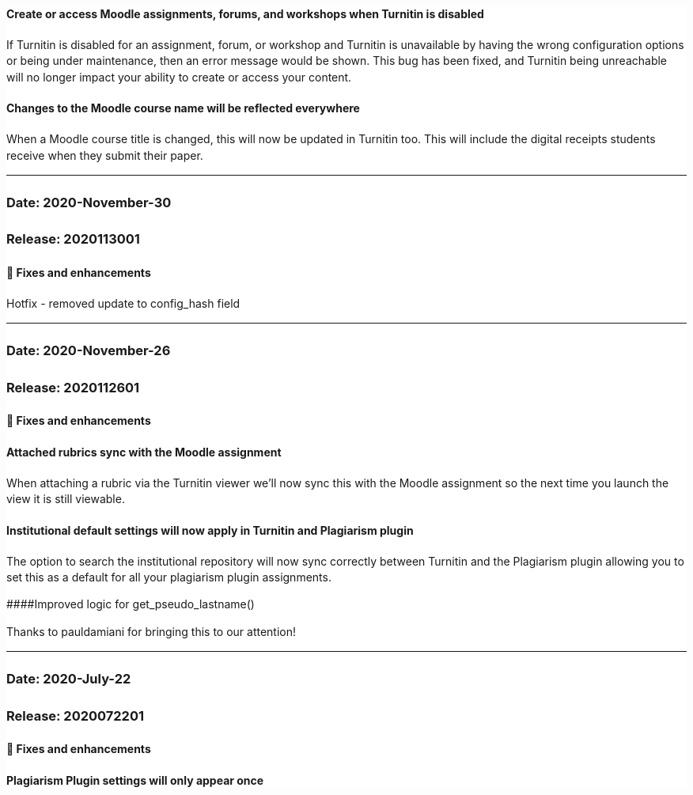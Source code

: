 #### Create or access Moodle assignments, forums, and workshops when Turnitin is disabled
If Turnitin is disabled for an assignment, forum, or workshop and Turnitin is unavailable by having the wrong configuration options or being under maintenance, then an error message would be shown. This bug has been fixed, and Turnitin being unreachable will no longer impact your ability to create or access your content.

#### Changes to the Moodle course name will be reflected everywhere
When a Moodle course title is changed, this will now be updated in Turnitin too. This will include the digital receipts students receive when they submit their paper.

---

### Date:       2020-November-30
### Release:	2020113001

#### :wrench: Fixes and enhancements

Hotfix - removed update to config_hash field 

---

### Date:       2020-November-26
### Release:	2020112601

#### :wrench: Fixes and enhancements

#### Attached rubrics sync with the Moodle assignment

When attaching a rubric via the Turnitin viewer we’ll now sync this with the Moodle assignment so the next time you launch the view it is still viewable.

#### Institutional default settings will now apply in Turnitin and Plagiarism plugin

The option to search the institutional repository will now sync correctly between Turnitin and the Plagiarism plugin allowing you to set this as a default for all your plagiarism plugin assignments.

####Improved logic for get_pseudo_lastname()

Thanks to pauldamiani for bringing this to our attention!

---

### Date:       2020-July-22
### Release:	2020072201

#### :wrench: Fixes and enhancements

#### Plagiarism Plugin settings will only appear once
